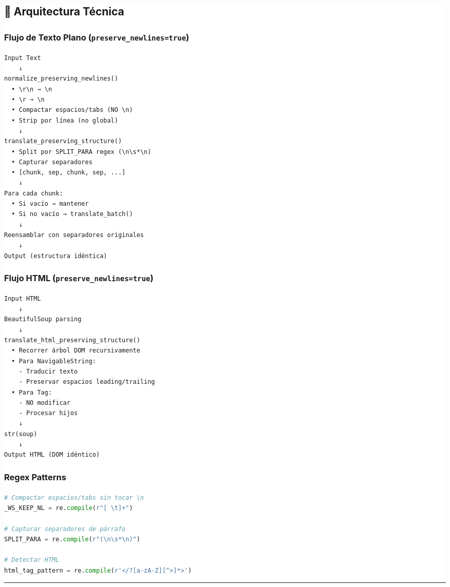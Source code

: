 ## 🔧 Arquitectura Técnica

### Flujo de Texto Plano (`preserve_newlines=true`)

```
Input Text
    ↓
normalize_preserving_newlines()
  • \r\n → \n
  • \r → \n
  • Compactar espacios/tabs (NO \n)
  • Strip por línea (no global)
    ↓
translate_preserving_structure()
  • Split por SPLIT_PARA regex (\n\s*\n)
  • Capturar separadores
  • [chunk, sep, chunk, sep, ...]
    ↓
Para cada chunk:
  • Si vacío → mantener
  • Si no vacío → translate_batch()
    ↓
Reensamblar con separadores originales
    ↓
Output (estructura idéntica)
```

### Flujo HTML (`preserve_newlines=true`)

```
Input HTML
    ↓
BeautifulSoup parsing
    ↓
translate_html_preserving_structure()
  • Recorrer árbol DOM recursivamente
  • Para NavigableString:
    - Traducir texto
    - Preservar espacios leading/trailing
  • Para Tag:
    - NO modificar
    - Procesar hijos
    ↓
str(soup)
    ↓
Output HTML (DOM idéntico)
```

### Regex Patterns

```python
# Compactar espacios/tabs sin tocar \n
_WS_KEEP_NL = re.compile(r"[ \t]+")

# Capturar separadores de párrafo
SPLIT_PARA = re.compile(r"(\n\s*\n)")

# Detectar HTML
html_tag_pattern = re.compile(r'</?[a-zA-Z][^>]*>')
```

---